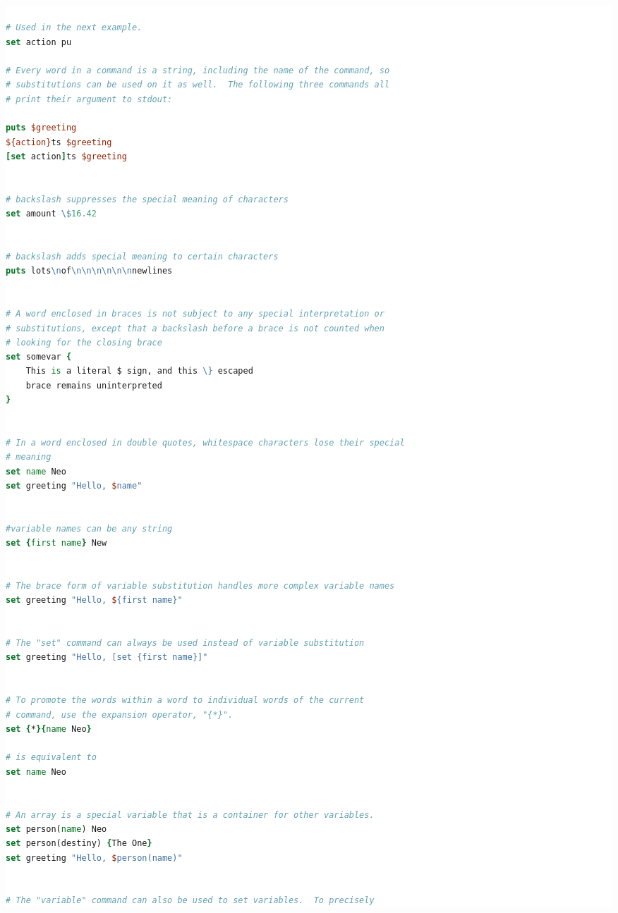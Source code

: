 ```tcl

# Used in the next example.
set action pu

# Every word in a command is a string, including the name of the command, so
# substitutions can be used on it as well.  The following three commands all
# print their argument to stdout:

puts $greeting
${action}ts $greeting 
[set action]ts $greeting


# backslash suppresses the special meaning of characters
set amount \$16.42


# backslash adds special meaning to certain characters
puts lots\nof\n\n\n\n\n\nnewlines


# A word enclosed in braces is not subject to any special interpretation or
# substitutions, except that a backslash before a brace is not counted when
# looking for the closing brace
set somevar {
    This is a literal $ sign, and this \} escaped
    brace remains uninterpreted
}


# In a word enclosed in double quotes, whitespace characters lose their special
# meaning
set name Neo
set greeting "Hello, $name"


#variable names can be any string
set {first name} New


# The brace form of variable substitution handles more complex variable names
set greeting "Hello, ${first name}"


# The "set" command can always be used instead of variable substitution
set greeting "Hello, [set {first name}]"


# To promote the words within a word to individual words of the current
# command, use the expansion operator, "{*}".
set {*}{name Neo}

# is equivalent to
set name Neo


# An array is a special variable that is a container for other variables.
set person(name) Neo
set person(destiny) {The One}
set greeting "Hello, $person(name)"


# The "variable" command can also be used to set variables.  To precisely
```